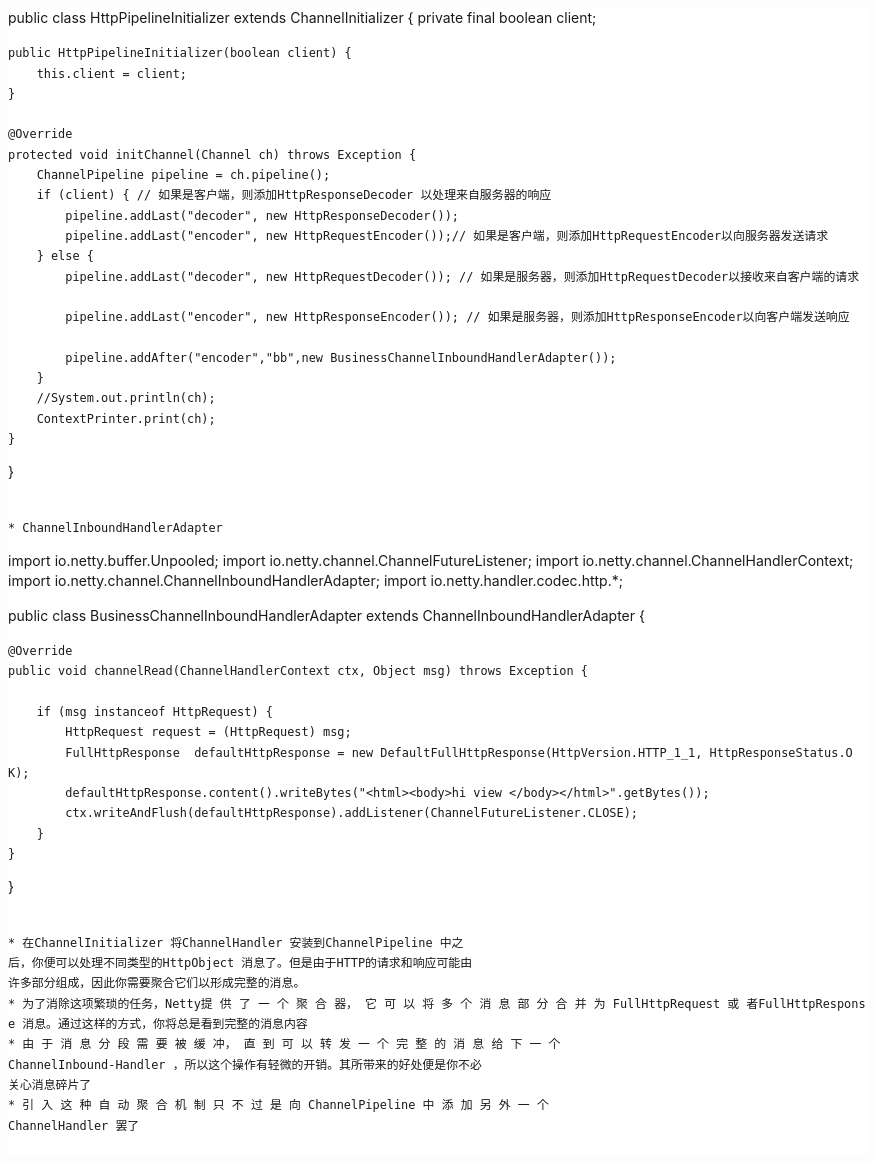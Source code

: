 public class HttpPipelineInitializer extends ChannelInitializer<Channel> {
    private final boolean client;

    public HttpPipelineInitializer(boolean client) {
        this.client = client;
    }

    @Override
    protected void initChannel(Channel ch) throws Exception {
        ChannelPipeline pipeline = ch.pipeline();
        if (client) { // 如果是客户端，则添加HttpResponseDecoder 以处理来自服务器的响应
            pipeline.addLast("decoder", new HttpResponseDecoder());
            pipeline.addLast("encoder", new HttpRequestEncoder());// 如果是客户端，则添加HttpRequestEncoder以向服务器发送请求
        } else {
            pipeline.addLast("decoder", new HttpRequestDecoder()); // 如果是服务器，则添加HttpRequestDecoder以接收来自客户端的请求

            pipeline.addLast("encoder", new HttpResponseEncoder()); // 如果是服务器，则添加HttpResponseEncoder以向客户端发送响应

            pipeline.addAfter("encoder","bb",new BusinessChannelInboundHandlerAdapter());
        }
        //System.out.println(ch);
        ContextPrinter.print(ch);
    }
}

```

* ChannelInboundHandlerAdapter
```

import io.netty.buffer.Unpooled;
import io.netty.channel.ChannelFutureListener;
import io.netty.channel.ChannelHandlerContext;
import io.netty.channel.ChannelInboundHandlerAdapter;
import io.netty.handler.codec.http.*;

public class BusinessChannelInboundHandlerAdapter  extends ChannelInboundHandlerAdapter {

    @Override
    public void channelRead(ChannelHandlerContext ctx, Object msg) throws Exception {

        if (msg instanceof HttpRequest) {
            HttpRequest request = (HttpRequest) msg;
            FullHttpResponse  defaultHttpResponse = new DefaultFullHttpResponse(HttpVersion.HTTP_1_1, HttpResponseStatus.OK);
            defaultHttpResponse.content().writeBytes("<html><body>hi view </body></html>".getBytes());
            ctx.writeAndFlush(defaultHttpResponse).addListener(ChannelFutureListener.CLOSE);
        }
    }
}

```

* 在ChannelInitializer 将ChannelHandler 安装到ChannelPipeline 中之
后，你便可以处理不同类型的HttpObject 消息了。但是由于HTTP的请求和响应可能由
许多部分组成，因此你需要聚合它们以形成完整的消息。
* 为了消除这项繁琐的任务，Netty提 供 了 一 个 聚 合 器， 它 可 以 将 多 个 消 息 部 分 合 并 为 FullHttpRequest 或 者FullHttpResponse 消息。通过这样的方式，你将总是看到完整的消息内容
* 由 于 消 息 分 段 需 要 被 缓 冲， 直 到 可 以 转 发 一 个 完 整 的 消 息 给 下 一 个
ChannelInbound-Handler ，所以这个操作有轻微的开销。其所带来的好处便是你不必
关心消息碎片了
* 引 入 这 种 自 动 聚 合 机 制 只 不 过 是 向 ChannelPipeline 中 添 加 另 外 一 个
ChannelHandler 罢了

